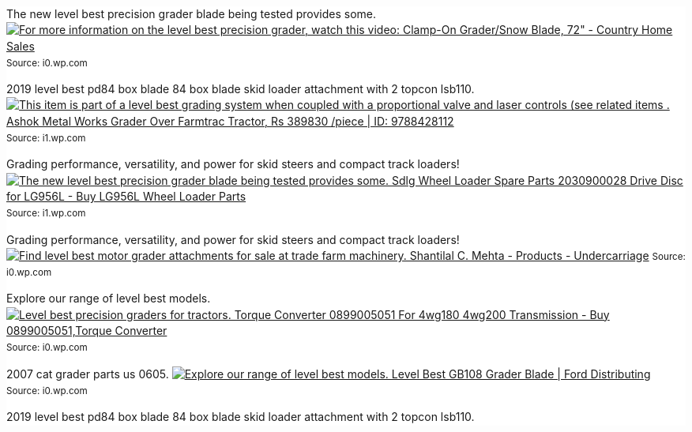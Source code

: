 The new level best precision grader blade being tested provides some.
[![For more information on the level best precision grader, watch this video: Clamp-On Grader/Snow Blade, 72&quot; - Country Home Sales](https://i1.wp.com/tse3.mm.bing.net/th?id=OIP.Iz1hpPza170P4_RpWioghAHaHa&amp;pid=15.1 "Clamp-On Grader/Snow Blade, 72&quot; - Country Home Sales")](https://i0.wp.com/countryhomesale.com/wp-content/themes/countryhomesale/assets/img/dr/tractor-attachments/accessories/clamp-on-grader-snow-blade-72in/clamp-on-grader-snow-blade-72in-1.jpg)
<small>Source: i0.wp.com</small>

2019 level best pd84 box blade 84 box blade skid loader attachment with 2 topcon lsb110.
[![This item is part of a level best grading system when coupled with a proportional valve and laser controls (see related items . Ashok Metal Works Grader Over Farmtrac Tractor, Rs 389830 /piece | ID: 9788428112](https://i0.wp.com/tse4.mm.bing.net/th?id=OIP.o3yWnC99M8m93KD6k4GKYAHaE6&amp;pid=15.1 "Ashok Metal Works Grader Over Farmtrac Tractor, Rs 389830 /piece | ID: 9788428112")](https://i1.wp.com/3.imimg.com/data3/FE/FD/MY-5712167/grader-over-farmtrac-500x500.jpg)
<small>Source: i1.wp.com</small>

Grading performance, versatility, and power for skid steers and compact track loaders!
[![The new level best precision grader blade being tested provides some. Sdlg Wheel Loader Spare Parts 2030900028 Drive Disc for LG956L - Buy LG956L Wheel Loader Parts](https://i1.wp.com/tse2.mm.bing.net/th?id=OIP.wmTihTBXvWVx3jk73rk1_wHaJ3&amp;pid=15.1 "Sdlg Wheel Loader Spare Parts 2030900028 Drive Disc for LG956L - Buy LG956L Wheel Loader Parts")](https://i1.wp.com/a3.leadongcdn.com/cloud/irBqpKjlRilSjoqjkpkq/Sdlg-Wheel.jpg)
<small>Source: i1.wp.com</small>

Grading performance, versatility, and power for skid steers and compact track loaders!
[![Find level best motor grader attachments for sale at trade farm machinery. Shantilal C. Mehta - Products - Undercarriage](https://i1.wp.com/tse3.mm.bing.net/th?id=OIP.Qzo3Fq1WgPOdbLNC07MhqQAAAA&amp;pid=15.1 "Shantilal C. Mehta - Products - Undercarriage")](https://i0.wp.com/shantilalcmehta.com/images/seal_kits/2.jpg)
<small>Source: i0.wp.com</small>

Explore our range of level best models.
[![Level best precision graders for tractors. Torque Converter 0899005051 For 4wg180 4wg200 Transmission - Buy 0899005051,Torque Converter](https://i0.wp.com/tse3.mm.bing.net/th?id=OIP.2DzwVGymsSRlyBWZ9xTq2QHaFj&amp;pid=15.1 "Torque Converter 0899005051 For 4wg180 4wg200 Transmission - Buy 0899005051,Torque Converter")](https://i0.wp.com/sc01.alicdn.com/kf/HTB10ieWRXXXXXXYXXXXq6xXFXXXG/220070798/HTB10ieWRXXXXXXYXXXXq6xXFXXXG.jpg)
<small>Source: i0.wp.com</small>

2007 cat grader parts us 0605.
[![Explore our range of level best models. Level Best GB108 Grader Blade | Ford Distributing](https://i0.wp.com/tse4.mm.bing.net/th?id=OIP.jvXxZAWPVQJKjJS9QkaKSgHaFs&amp;pid=15.1 "Level Best GB108 Grader Blade | Ford Distributing")](https://i0.wp.com/forddistributing.com/pub/media/magefan_blog/LevelBest_GB_web.jpeg)
<small>Source: i0.wp.com</small>

2019 level best pd84 box blade 84 box blade skid loader attachment with 2 topcon lsb110.
